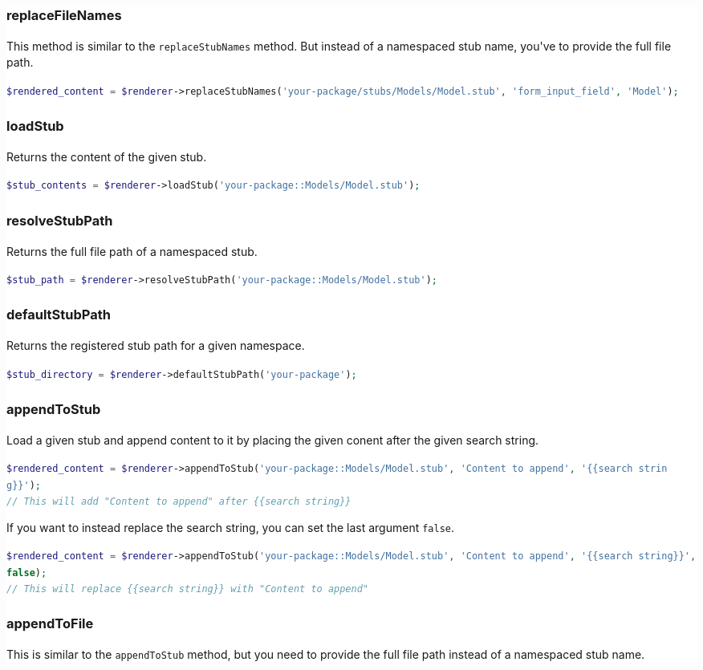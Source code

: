 ### replaceFileNames

This method is similar to the `replaceStubNames` method. But instead of a namespaced stub name, you've to provide the full file path.

```php
$rendered_content = $renderer->replaceStubNames('your-package/stubs/Models/Model.stub', 'form_input_field', 'Model');
```

### loadStub

Returns the content of the given stub.

```php
$stub_contents = $renderer->loadStub('your-package::Models/Model.stub');
```

### resolveStubPath

Returns the full file path of a namespaced stub.

```php
$stub_path = $renderer->resolveStubPath('your-package::Models/Model.stub');
```

### defaultStubPath

Returns the registered stub path for a given namespace.

```php
$stub_directory = $renderer->defaultStubPath('your-package');
```

### appendToStub

Load a given stub and append content to it by placing the given conent after the given search string.

```php
$rendered_content = $renderer->appendToStub('your-package::Models/Model.stub', 'Content to append', '{{search string}}');
// This will add "Content to append" after {{search string}}
```

If you want to instead replace the search string, you can set the last argument `false`.

```php
$rendered_content = $renderer->appendToStub('your-package::Models/Model.stub', 'Content to append', '{{search string}}', false);
// This will replace {{search string}} with "Content to append"
```

### appendToFile

This is similar to the `appendToStub` method, but you need to provide the full file path instead of a namespaced stub name.
